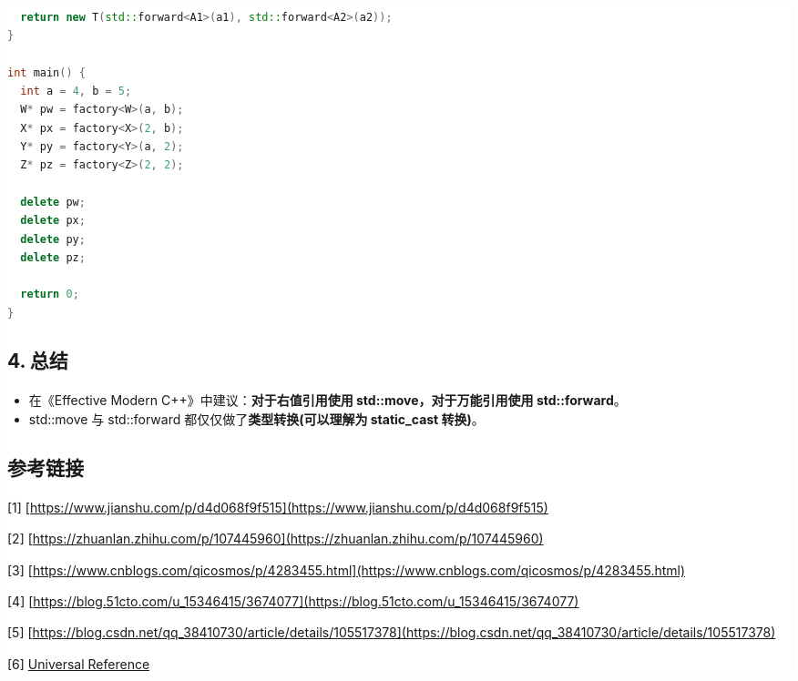 ```c++
  return new T(std::forward<A1>(a1), std::forward<A2>(a2));
}

int main() {
  int a = 4, b = 5;
  W* pw = factory<W>(a, b);
  X* px = factory<X>(2, b);
  Y* py = factory<Y>(a, 2);
  Z* pz = factory<Z>(2, 2);

  delete pw;
  delete px;
  delete py;
  delete pz;

  return 0;
}
```

## 4. 总结

- 在《Effective Modern C++》中建议：**对于右值引用使用 std::move，对于万能引用使用 std::forward**。
- std::move 与 std::forward 都仅仅做了**类型转换(可以理解为 static_cast 转换)**。

## 参考链接

[1] [https://www.jianshu.com/p/d4d068f9f515](https://www.jianshu.com/p/d4d068f9f515)

[2] [https://zhuanlan.zhihu.com/p/107445960](https://zhuanlan.zhihu.com/p/107445960)

[3] [https://www.cnblogs.com/qicosmos/p/4283455.html](https://www.cnblogs.com/qicosmos/p/4283455.html)

[4] [https://blog.51cto.com/u_15346415/3674077](https://blog.51cto.com/u_15346415/3674077)

[5] [https://blog.csdn.net/qq_38410730/article/details/105517378](https://blog.csdn.net/qq_38410730/article/details/105517378)

[6] [Universal Reference](https://www.sczyh30.com/posts/C-C/cpp-move-semantic/)
